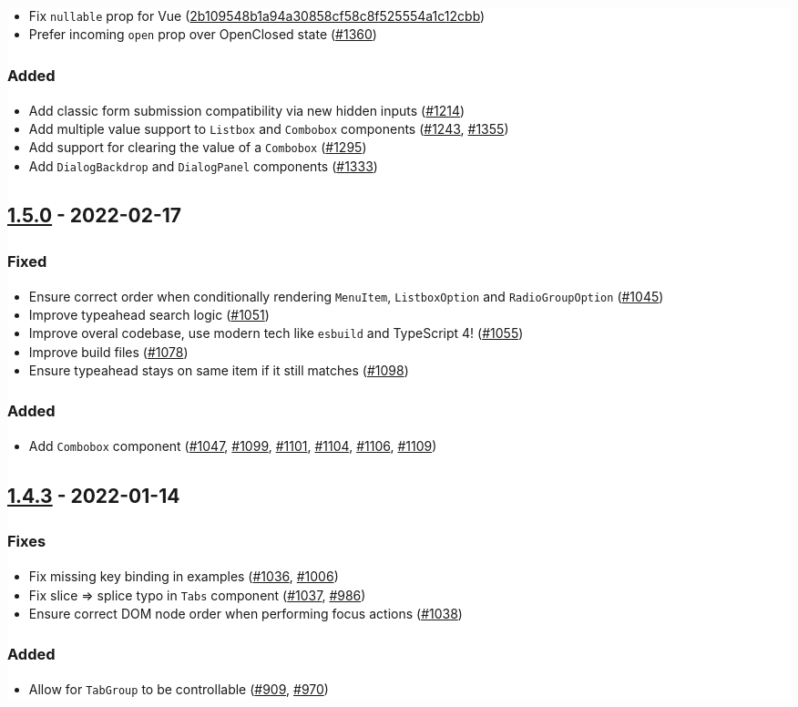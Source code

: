 - Fix `nullable` prop for Vue ([2b109548b1a94a30858cf58c8f525554a1c12cbb](https://github.com/tailwindlabs/headlessui/commit/2b109548b1a94a30858cf58c8f525554a1c12cbb))
- Prefer incoming `open` prop over OpenClosed state ([#1360](https://github.com/tailwindlabs/headlessui/pull/1360))

### Added

- Add classic form submission compatibility via new hidden inputs ([#1214](https://github.com/tailwindlabs/headlessui/pull/1214))
- Add multiple value support to `Listbox` and `Combobox` components ([#1243](https://github.com/tailwindlabs/headlessui/pull/1243), [#1355](https://github.com/tailwindlabs/headlessui/pull/1355))
- Add support for clearing the value of a `Combobox` ([#1295](https://github.com/tailwindlabs/headlessui/pull/1295))
- Add `DialogBackdrop` and `DialogPanel` components ([#1333](https://github.com/tailwindlabs/headlessui/pull/1333))

## [1.5.0] - 2022-02-17

### Fixed

- Ensure correct order when conditionally rendering `MenuItem`, `ListboxOption` and `RadioGroupOption` ([#1045](https://github.com/tailwindlabs/headlessui/pull/1045))
- Improve typeahead search logic ([#1051](https://github.com/tailwindlabs/headlessui/pull/1051))
- Improve overal codebase, use modern tech like `esbuild` and TypeScript 4! ([#1055](https://github.com/tailwindlabs/headlessui/pull/1055))
- Improve build files ([#1078](https://github.com/tailwindlabs/headlessui/pull/1078))
- Ensure typeahead stays on same item if it still matches ([#1098](https://github.com/tailwindlabs/headlessui/pull/1098))

### Added

- Add `Combobox` component ([#1047](https://github.com/tailwindlabs/headlessui/pull/1047), [#1099](https://github.com/tailwindlabs/headlessui/pull/1099), [#1101](https://github.com/tailwindlabs/headlessui/pull/1101), [#1104](https://github.com/tailwindlabs/headlessui/pull/1104), [#1106](https://github.com/tailwindlabs/headlessui/pull/1106), [#1109](https://github.com/tailwindlabs/headlessui/pull/1109))

## [1.4.3] - 2022-01-14

### Fixes

- Fix missing key binding in examples ([#1036](https://github.com/tailwindlabs/headlessui/pull/1036), [#1006](https://github.com/tailwindlabs/headlessui/pull/1006))
- Fix slice => splice typo in `Tabs` component ([#1037](https://github.com/tailwindlabs/headlessui/pull/1037), [#986](https://github.com/tailwindlabs/headlessui/pull/986))
- Ensure correct DOM node order when performing focus actions ([#1038](https://github.com/tailwindlabs/headlessui/pull/1038))

### Added

- Allow for `TabGroup` to be controllable ([#909](https://github.com/tailwindlabs/headlessui/pull/909), [#970](https://github.com/tailwindlabs/headlessui/pull/970))


[unreleased]: https://github.com/tailwindlabs/headlessui/compare/@headlessui/vue@v1.6.7...HEAD
[1.6.7]: https://github.com/tailwindlabs/headlessui/compare/@headlessui/vue@v1.6.6...v1.6.7
[1.6.6]: https://github.com/tailwindlabs/headlessui/compare/@headlessui/vue@v1.6.5...v1.6.6
[1.6.5]: https://github.com/tailwindlabs/headlessui/compare/@headlessui/vue@v1.6.4...v1.6.5
[1.6.4]: https://github.com/tailwindlabs/headlessui/compare/@headlessui/vue@v1.6.3...v1.6.4
[1.6.3]: https://github.com/tailwindlabs/headlessui/compare/@headlessui/vue@v1.6.2...@headlessui/vue@v1.6.3
[1.6.2]: https://github.com/tailwindlabs/headlessui/compare/@headlessui/vue@v1.6.1...@headlessui/vue@v1.6.2
[1.6.1]: https://github.com/tailwindlabs/headlessui/compare/@headlessui/vue@v1.6.0...@headlessui/vue@v1.6.1
[1.6.0]: https://github.com/tailwindlabs/headlessui/compare/@headlessui/vue@v1.5.0...@headlessui/vue@v1.6.0
[1.5.0]: https://github.com/tailwindlabs/headlessui/compare/@headlessui/vue@v1.4.3...@headlessui/vue@v1.5.0
[1.4.3]: https://github.com/tailwindlabs/headlessui/compare/@headlessui/vue@v1.4.2...@headlessui/vue@v1.4.3
[1.4.2]: https://github.com/tailwindlabs/headlessui/compare/@headlessui/vue@v1.4.1...@headlessui/vue@v1.4.2
[1.4.1]: https://github.com/tailwindlabs/headlessui/compare/@headlessui/vue@v1.4.0...@headlessui/vue@v1.4.1
[1.4.0]: https://github.com/tailwindlabs/headlessui/compare/@headlessui/vue@v1.3.0...@headlessui/vue@v1.4.0
[1.3.0]: https://github.com/tailwindlabs/headlessui/compare/@headlessui/vue@v1.2.0...@headlessui/vue@v1.3.0
[1.2.0]: https://github.com/tailwindlabs/headlessui/compare/@headlessui/vue@v1.1.1...@headlessui/vue@v1.2.0
[1.1.1]: https://github.com/tailwindlabs/headlessui/compare/@headlessui/vue@v1.1.0...@headlessui/vue@v1.1.1
[1.1.0]: https://github.com/tailwindlabs/headlessui/compare/@headlessui/vue@v1.0.0...@headlessui/vue@v1.1.0
[1.0.0]: https://github.com/tailwindlabs/headlessui/compare/@headlessui/vue@v0.3.1...@headlessui/vue@v1.0.0
[0.3.1]: https://github.com/tailwindlabs/headlessui/compare/@headlessui/vue@v0.3.0...@headlessui/vue@v0.3.1
[0.3.0]: https://github.com/tailwindlabs/headlessui/compare/@headlessui/vue@v0.2.0...@headlessui/vue@v0.3.0
[0.2.0]: https://github.com/tailwindlabs/headlessui/compare/@headlessui/vue@v0.1.3...@headlessui/vue@v0.2.0
[0.1.3]: https://github.com/tailwindlabs/headlessui/compare/@headlessui/vue@v0.1.2...@headlessui/vue@v0.1.3
[0.1.2]: https://github.com/tailwindlabs/headlessui/compare/@headlessui/vue@v0.1.1...@headlessui/vue@v0.1.2
[0.1.1]: https://github.com/tailwindlabs/headlessui/releases/tag/@headlessui/vue@v0.1.1